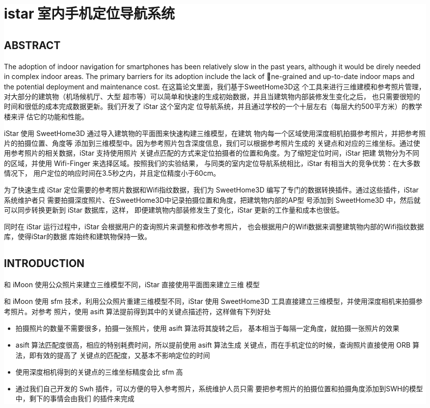 # istar 室内手机定位导航系统 #

## ABSTRACT ##

The adoption of indoor navigation for smartphones has been relatively
slow in the past years, although it would be direly needed in complex
indoor areas. The primary barriers for its adoption include the lack
of ne-grained and up-to-date indoor maps and the potential
deployment and maintenance cost. 在这篇论文里面，我们基于SweetHome3D这
个工具来进行三维建模和参考照片管理，对大部分的建筑物（机场候机厅、大型
超市等）可以简单和快速的生成初始数据，并且当建筑物内部装修发生变化之后，
也只需要很短的时间和很低的成本完成数据更新。我们开发了 iStar 这个室内定
位导航系统，并且通过学校的一个十层左右（每层大约500平方米）的教学楼来评
估它的功能和性能。

iStar 使用 SweetHome3D 通过导入建筑物的平面图来快速构建三维模型，在建筑
物内每一个区域使用深度相机拍摄参考照片，并把参考照片的拍摄位置、角度等
添加到三维模型中。因为参考照片包含深度信息，我们可以根据参考照片生成的
关键点和对应的三维坐标。通过使用参考照片的相关数据，iStar 支持使用照片
关键点匹配的方式来定位拍摄者的位置和角度。为了缩短定位时间，iStar 把建
筑物分为不同的区域，并使用 Wifi-Finger 来选择区域。按照我们的实验结果，
与同类的室内定位导航系统相比，iStar 有相当大的竞争优势：在大多数情况下，
用户定位的响应时间在3.5秒之内，并且定位精度小于60cm。

为了快速生成 iStar 定位需要的参考照片数据和Wifi指纹数据，我们为
SweetHome3D 编写了专门的数据转换插件。通过这些插件，iStar 系统维护者只
需要拍摄深度照片、在SweetHome3D中记录拍摄位置和角度，把建筑物内部的AP型
号添加到 SweetHome3D 中，然后就可以同步转换更新到 iStar 数据库，这样，
即便建筑物内部装修发生了变化，iStar 更新的工作量和成本也很低。

同时在 iStar 运行过程中，iStar 会根据用户的查询照片来调整和修改参考照片，
也会根据用户的Wifi数据来调整建筑物内部的Wifi指纹数据库，使得iStar的数据
库始终和建筑物保持一致。

## INTRODUCTION ##

和 iMoon 使用公众照片来建立三维模型不同，iStar 直接使用平面图来建立三维
模型

和 iMoon 使用 sfm 技术，利用公众照片重建三维模型不同，iStar 使用
SweetHome3D 工具直接建立三维模型，并使用深度相机来拍摄参考照片。对参考
照片，使用 asift 算法提前得到其中的关键点描述符，这样做有下列好处

* 拍摄照片的数量不需要很多，拍摄一张照片，使用 asift 算法将其旋转之后，
  基本相当于每隔一定角度，就拍摄一张照片的效果

* asift 算法匹配度很高，相应的特别耗费时间，所以提前使用 asift 算法生成
  关键点，而在手机定位的时候，查询照片直接使用 ORB 算法，即有效的提高了
  关键点的匹配度，又基本不影响定位的时间

* 使用深度相机得到的关键点的三维坐标精度会比 sfm 高

* 通过我们自己开发的 Swh 插件，可以方便的导入参考照片，系统维护人员只需
  要把参考照片的拍摄位置和拍摄角度添加到SWH的模型中，剩下的事情会由我们
  的插件来完成
